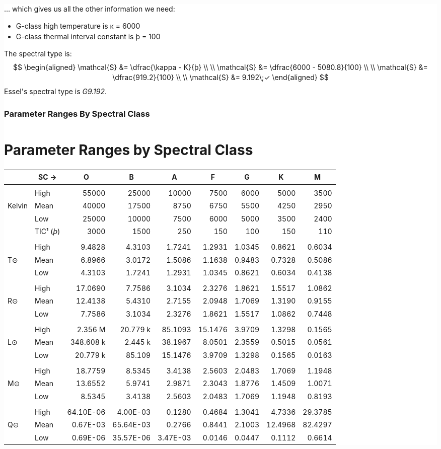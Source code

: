 … which gives us all the other information we need:
- G-class high temperature is κ = 6000
- G-class thermal interval constant is þ = 100

The spectral type is:
$$
\begin{aligned}
\mathcal{S} &= \dfrac{\kappa - K}{þ} \\ \\
\mathcal{S} &= \dfrac{6000 - 5080.8}{100} \\ \\
\mathcal{S} &= \dfrac{919.2}{100} \\ \\
\mathcal{S} &= 9.192\;✓
\end{aligned}
$$
Essel's spectral type is *G9.192*.
### Parameter Ranges By Spectral Class

# Parameter Ranges by Spectral Class

|        | SC →       | <center>O</center> | <center>B</center> | <center>A</center> | <center>F</center> | <center>G</center> | <center>K</center> | <center>M</center> |
| ------ | ---------- | -----------------: | -----------------: | -----------------: | -----------------: | -----------------: | -----------------: | -----------------: |
|        |            |                    |                    |                    |                    |                    |                    |                    |
|        | High       |              55000 |              25000 |              10000 |               7500 |               6000 |               5000 |               3500 |
| Kelvin | Mean       |              40000 |              17500 |               8750 |               6750 |               5500 |               4250 |               2950 |
|        | Low        |              25000 |              10000 |               7500 |               6000 |               5000 |               3500 |               2400 |
|        | TIC¹ (*þ*) |               3000 |               1500 |                250 |                150 |                100 |                150 |                110 |
|        |            |                    |                    |                    |                    |                    |                    |                    |
|        | High       |             9.4828 |             4.3103 |             1.7241 |             1.2931 |             1.0345 |             0.8621 |             0.6034 |
| T⊙     | Mean       |             6.8966 |             3.0172 |             1.5086 |             1.1638 |             0.9483 |             0.7328 |             0.5086 |
|        | Low        |             4.3103 |             1.7241 |             1.2931 |             1.0345 |             0.8621 |             0.6034 |             0.4138 |
|        |            |                    |                    |                    |                    |                    |                    |                    |
|        | High       |            17.0690 |             7.7586 |             3.1034 |             2.3276 |             1.8621 |             1.5517 |             1.0862 |
| R⊙     | Mean       |            12.4138 |             5.4310 |             2.7155 |             2.0948 |             1.7069 |             1.3190 |             0.9155 |
|        | Low        |             7.7586 |             3.1034 |             2.3276 |             1.8621 |             1.5517 |             1.0862 |             0.7448 |
|        |            |                    |                    |                    |                    |                    |                    |                    |
|        | High       |            2.356 M |           20.779 k |            85.1093 |            15.1476 |             3.9709 |             1.3298 |             0.1565 |
| L⊙     | Mean       |          348.608 k |            2.445 k |            38.1967 |             8.0501 |             2.3559 |             0.5015 |             0.0561 |
|        | Low        |           20.779 k |             85.109 |            15.1476 |             3.9709 |             1.3298 |             0.1565 |             0.0163 |
|        |            |                    |                    |                    |                    |                    |                    |                    |
|        | High       |            18.7759 |             8.5345 |             3.4138 |             2.5603 |             2.0483 |             1.7069 |             1.1948 |
| M⊙     | Mean       |            13.6552 |             5.9741 |             2.9871 |             2.3043 |             1.8776 |             1.4509 |             1.0071 |
|        | Low        |             8.5345 |             3.4138 |             2.5603 |             2.0483 |             1.7069 |             1.1948 |             0.8193 |
|        |            |                    |                    |                    |                    |                    |                    |                    |
|        | High       |          64.10E-06 |           4.00E-03 |             0.1280 |             0.4684 |             1.3041 |             4.7336 |            29.3785 |
| Q⊙     | Mean       |           0.67E-03 |          65.64E-03 |             0.2766 |             0.8441 |             2.1003 |            12.4968 |            82.4297 |
|        | Low        |           0.69E-06 |          35.57E-06 |           3.47E-03 |             0.0146 |             0.0447 |             0.1112 |             0.6614 |
